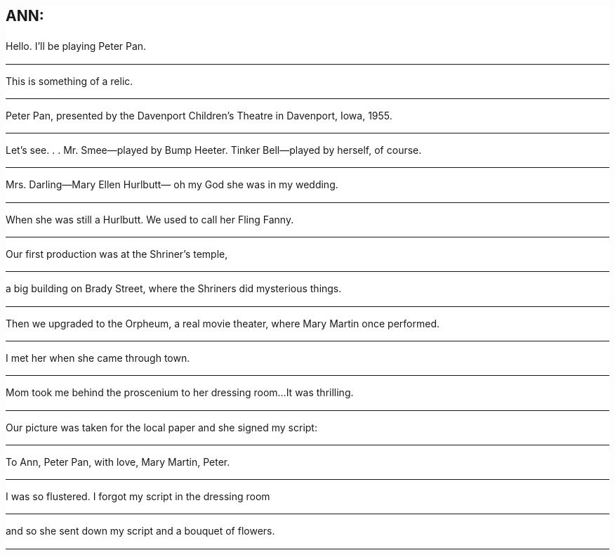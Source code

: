
## ANN:
Hello. I’ll be playing Peter Pan.

---

This is something of a relic.

---

Peter Pan, presented by the Davenport Children’s Theatre in Davenport, Iowa, 1955.

---

Let’s see. . . Mr. Smee—played by Bump Heeter. Tinker Bell—played by herself, of course.

---

Mrs. Darling—Mary Ellen Hurlbutt— oh my God she was in my wedding.

---

When she was still a Hurlbutt. We used to call her Fling Fanny.

---

Our first production was at the Shriner’s temple,

---

a big building on Brady Street, where the Shriners did mysterious things.

---

Then we upgraded to the Orpheum, a real movie theater, where Mary Martin once performed.

---

I met her when she came through town.

---

Mom took me behind the proscenium to her dressing room…It was thrilling.

---

Our picture was taken for the local paper and she signed my script:

---

To Ann, Peter Pan, with love, Mary Martin, Peter.

---

I was so flustered. I forgot my script in the dressing room

---

and so she sent down my script and a bouquet of flowers.

---
